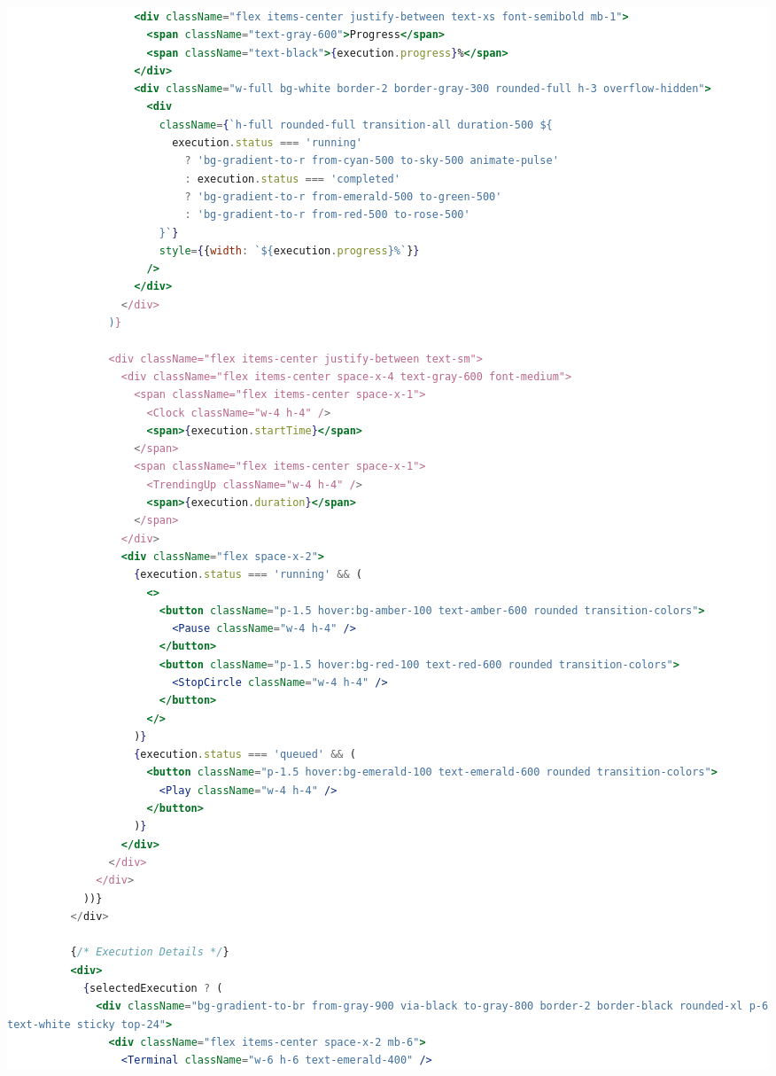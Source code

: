 ```jsx
                    <div className="flex items-center justify-between text-xs font-semibold mb-1">
                      <span className="text-gray-600">Progress</span>
                      <span className="text-black">{execution.progress}%</span>
                    </div>
                    <div className="w-full bg-white border-2 border-gray-300 rounded-full h-3 overflow-hidden">
                      <div 
                        className={`h-full rounded-full transition-all duration-500 ${
                          execution.status === 'running' 
                            ? 'bg-gradient-to-r from-cyan-500 to-sky-500 animate-pulse' 
                            : execution.status === 'completed'
                            ? 'bg-gradient-to-r from-emerald-500 to-green-500'
                            : 'bg-gradient-to-r from-red-500 to-rose-500'
                        }`}
                        style={{width: `${execution.progress}%`}}
                      />
                    </div>
                  </div>
                )}

                <div className="flex items-center justify-between text-sm">
                  <div className="flex items-center space-x-4 text-gray-600 font-medium">
                    <span className="flex items-center space-x-1">
                      <Clock className="w-4 h-4" />
                      <span>{execution.startTime}</span>
                    </span>
                    <span className="flex items-center space-x-1">
                      <TrendingUp className="w-4 h-4" />
                      <span>{execution.duration}</span>
                    </span>
                  </div>
                  <div className="flex space-x-2">
                    {execution.status === 'running' && (
                      <>
                        <button className="p-1.5 hover:bg-amber-100 text-amber-600 rounded transition-colors">
                          <Pause className="w-4 h-4" />
                        </button>
                        <button className="p-1.5 hover:bg-red-100 text-red-600 rounded transition-colors">
                          <StopCircle className="w-4 h-4" />
                        </button>
                      </>
                    )}
                    {execution.status === 'queued' && (
                      <button className="p-1.5 hover:bg-emerald-100 text-emerald-600 rounded transition-colors">
                        <Play className="w-4 h-4" />
                      </button>
                    )}
                  </div>
                </div>
              </div>
            ))}
          </div>

          {/* Execution Details */}
          <div>
            {selectedExecution ? (
              <div className="bg-gradient-to-br from-gray-900 via-black to-gray-800 border-2 border-black rounded-xl p-6 text-white sticky top-24">
                <div className="flex items-center space-x-2 mb-6">
                  <Terminal className="w-6 h-6 text-emerald-400" />
```